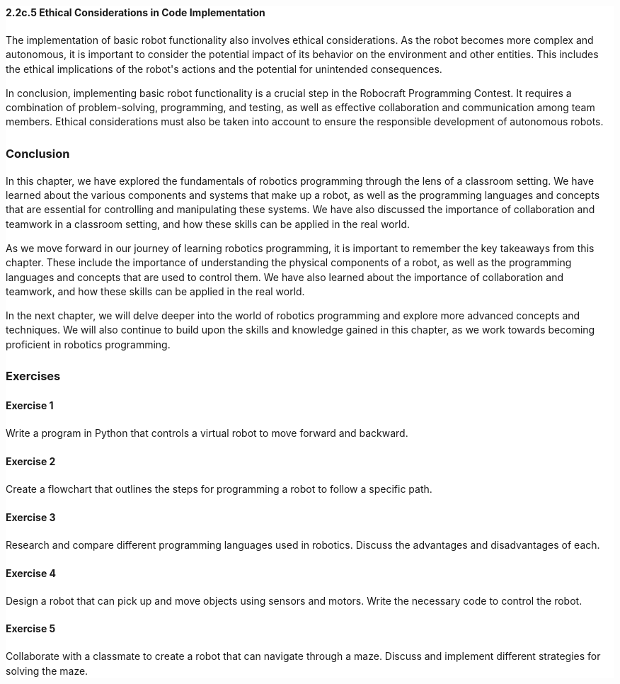 #### 2.2c.5 Ethical Considerations in Code Implementation

The implementation of basic robot functionality also involves ethical considerations. As the robot becomes more complex and autonomous, it is important to consider the potential impact of its behavior on the environment and other entities. This includes the ethical implications of the robot's actions and the potential for unintended consequences.

In conclusion, implementing basic robot functionality is a crucial step in the Robocraft Programming Contest. It requires a combination of problem-solving, programming, and testing, as well as effective collaboration and communication among team members. Ethical considerations must also be taken into account to ensure the responsible development of autonomous robots.





### Conclusion

In this chapter, we have explored the fundamentals of robotics programming through the lens of a classroom setting. We have learned about the various components and systems that make up a robot, as well as the programming languages and concepts that are essential for controlling and manipulating these systems. We have also discussed the importance of collaboration and teamwork in a classroom setting, and how these skills can be applied in the real world.

As we move forward in our journey of learning robotics programming, it is important to remember the key takeaways from this chapter. These include the importance of understanding the physical components of a robot, as well as the programming languages and concepts that are used to control them. We have also learned about the importance of collaboration and teamwork, and how these skills can be applied in the real world.

In the next chapter, we will delve deeper into the world of robotics programming and explore more advanced concepts and techniques. We will also continue to build upon the skills and knowledge gained in this chapter, as we work towards becoming proficient in robotics programming.

### Exercises

#### Exercise 1
Write a program in Python that controls a virtual robot to move forward and backward.

#### Exercise 2
Create a flowchart that outlines the steps for programming a robot to follow a specific path.

#### Exercise 3
Research and compare different programming languages used in robotics. Discuss the advantages and disadvantages of each.

#### Exercise 4
Design a robot that can pick up and move objects using sensors and motors. Write the necessary code to control the robot.

#### Exercise 5
Collaborate with a classmate to create a robot that can navigate through a maze. Discuss and implement different strategies for solving the maze.

